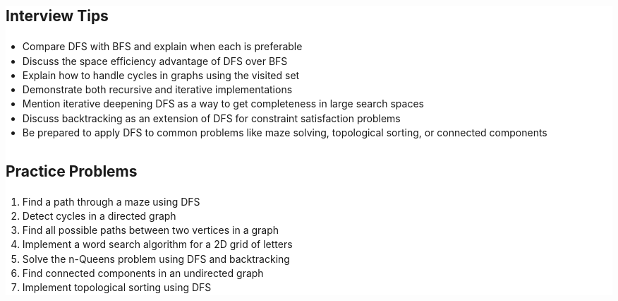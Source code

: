 
## Interview Tips

- Compare DFS with BFS and explain when each is preferable
- Discuss the space efficiency advantage of DFS over BFS
- Explain how to handle cycles in graphs using the visited set
- Demonstrate both recursive and iterative implementations
- Mention iterative deepening DFS as a way to get completeness in large search spaces
- Discuss backtracking as an extension of DFS for constraint satisfaction problems
- Be prepared to apply DFS to common problems like maze solving, topological sorting, or connected components

## Practice Problems

1. Find a path through a maze using DFS
2. Detect cycles in a directed graph
3. Find all possible paths between two vertices in a graph
4. Implement a word search algorithm for a 2D grid of letters
5. Solve the n-Queens problem using DFS and backtracking
6. Find connected components in an undirected graph
7. Implement topological sorting using DFS
